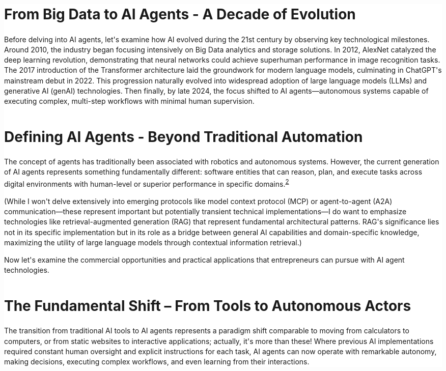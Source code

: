 # From Big Data to AI Agents - A Decade of Evolution

Before delving into AI agents, let's examine how AI evolved during the 21st century by observing key technological milestones. Around 2010, the industry began focusing intensively on Big Data analytics and storage solutions. In 2012, AlexNet catalyzed the deep learning revolution, demonstrating that neural networks could achieve superhuman performance in image recognition tasks. The 2017 introduction of the Transformer architecture laid the groundwork for modern language models, culminating in ChatGPT's mainstream debut in 2022. This progression naturally evolved into widespread adoption of large language models (LLMs) and generative AI (genAI) technologies. Then finally, by late 2024, the focus shifted to AI agents—autonomous systems capable of executing complex, multi-step workflows with minimal human supervision.

# Defining AI Agents - Beyond Traditional Automation

The concept of agents has traditionally been associated with robotics and autonomous systems. However, the current generation of AI agents represents something fundamentally different: software entities that can reason, plan, and execute tasks across digital environments with human-level or superior performance in specific domains.<sup><a href="#footnote2" id="ref2">2</a></sup>

(While I won't delve extensively into emerging protocols like model context protocol (MCP) or agent-to-agent (A2A) communication—these represent important but potentially transient technical implementations—I do want to emphasize technologies like retrieval-augmented generation (RAG) that represent fundamental architectural patterns. RAG's significance lies not in its specific implementation but in its role as a bridge between general AI capabilities and domain-specific knowledge, maximizing the utility of large language models through contextual information retrieval.)

Now let's examine the commercial opportunities and practical applications that entrepreneurs can pursue with AI agent technologies.

# The Fundamental Shift &ndash; From Tools to Autonomous Actors

The transition from traditional AI tools to AI agents represents a paradigm shift comparable to moving from calculators to computers, or from static websites to interactive applications; actually, it's more than these! Where previous AI implementations required constant human oversight and explicit instructions for each task, AI agents can now operate with remarkable autonomy, making decisions, executing complex workflows, and even learning from their interactions.

<div class="img-container">